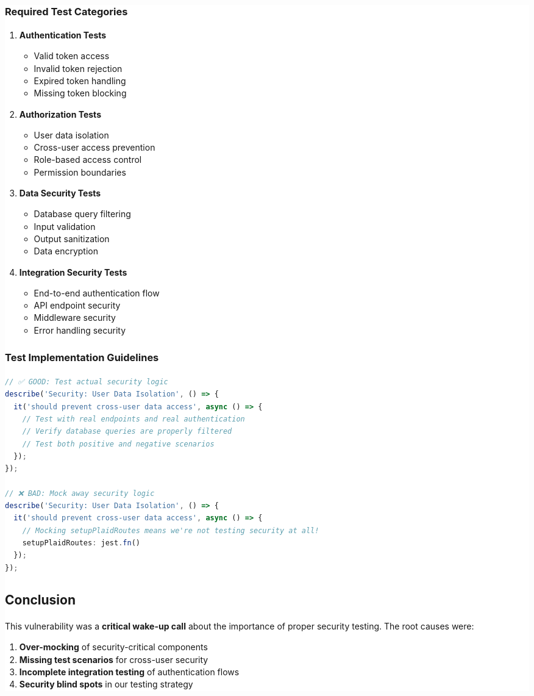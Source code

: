 ### **Required Test Categories**
1. **Authentication Tests**
   - Valid token access
   - Invalid token rejection
   - Expired token handling
   - Missing token blocking

2. **Authorization Tests**
   - User data isolation
   - Cross-user access prevention
   - Role-based access control
   - Permission boundaries

3. **Data Security Tests**
   - Database query filtering
   - Input validation
   - Output sanitization
   - Data encryption

4. **Integration Security Tests**
   - End-to-end authentication flow
   - API endpoint security
   - Middleware security
   - Error handling security

### **Test Implementation Guidelines**
```typescript
// ✅ GOOD: Test actual security logic
describe('Security: User Data Isolation', () => {
  it('should prevent cross-user data access', async () => {
    // Test with real endpoints and real authentication
    // Verify database queries are properly filtered
    // Test both positive and negative scenarios
  });
});

// ❌ BAD: Mock away security logic
describe('Security: User Data Isolation', () => {
  it('should prevent cross-user data access', async () => {
    // Mocking setupPlaidRoutes means we're not testing security at all!
    setupPlaidRoutes: jest.fn()
  });
});
```

## **Conclusion**

This vulnerability was a **critical wake-up call** about the importance of proper security testing. The root causes were:

1. **Over-mocking** of security-critical components
2. **Missing test scenarios** for cross-user security
3. **Incomplete integration testing** of authentication flows
4. **Security blind spots** in our testing strategy
